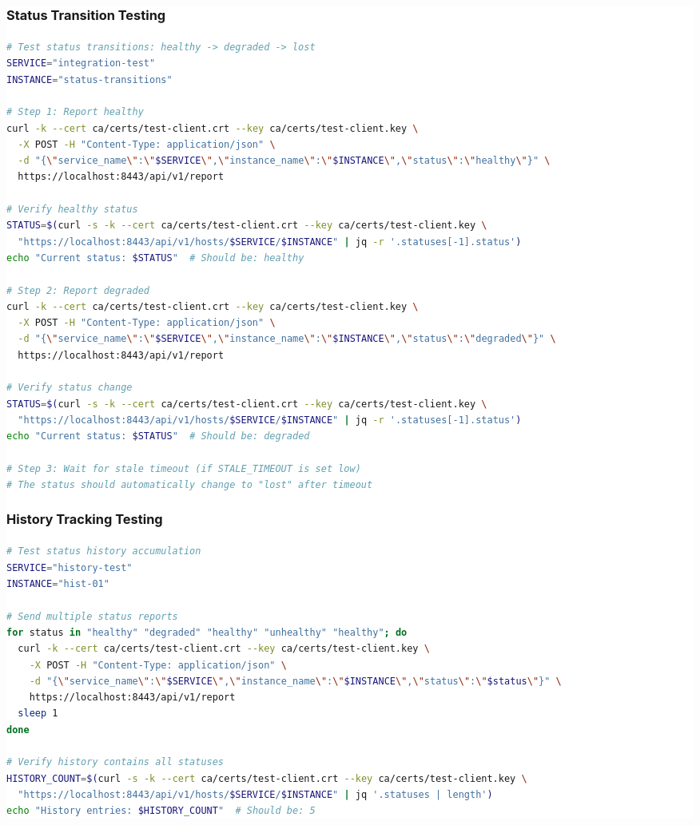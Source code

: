 ### Status Transition Testing
```bash
# Test status transitions: healthy -> degraded -> lost
SERVICE="integration-test"
INSTANCE="status-transitions"

# Step 1: Report healthy
curl -k --cert ca/certs/test-client.crt --key ca/certs/test-client.key \
  -X POST -H "Content-Type: application/json" \
  -d "{\"service_name\":\"$SERVICE\",\"instance_name\":\"$INSTANCE\",\"status\":\"healthy\"}" \
  https://localhost:8443/api/v1/report

# Verify healthy status
STATUS=$(curl -s -k --cert ca/certs/test-client.crt --key ca/certs/test-client.key \
  "https://localhost:8443/api/v1/hosts/$SERVICE/$INSTANCE" | jq -r '.statuses[-1].status')
echo "Current status: $STATUS"  # Should be: healthy

# Step 2: Report degraded  
curl -k --cert ca/certs/test-client.crt --key ca/certs/test-client.key \
  -X POST -H "Content-Type: application/json" \
  -d "{\"service_name\":\"$SERVICE\",\"instance_name\":\"$INSTANCE\",\"status\":\"degraded\"}" \
  https://localhost:8443/api/v1/report

# Verify status change
STATUS=$(curl -s -k --cert ca/certs/test-client.crt --key ca/certs/test-client.key \
  "https://localhost:8443/api/v1/hosts/$SERVICE/$INSTANCE" | jq -r '.statuses[-1].status')
echo "Current status: $STATUS"  # Should be: degraded

# Step 3: Wait for stale timeout (if STALE_TIMEOUT is set low)
# The status should automatically change to "lost" after timeout
```

### History Tracking Testing
```bash
# Test status history accumulation
SERVICE="history-test"
INSTANCE="hist-01"

# Send multiple status reports
for status in "healthy" "degraded" "healthy" "unhealthy" "healthy"; do
  curl -k --cert ca/certs/test-client.crt --key ca/certs/test-client.key \
    -X POST -H "Content-Type: application/json" \
    -d "{\"service_name\":\"$SERVICE\",\"instance_name\":\"$INSTANCE\",\"status\":\"$status\"}" \
    https://localhost:8443/api/v1/report
  sleep 1
done

# Verify history contains all statuses
HISTORY_COUNT=$(curl -s -k --cert ca/certs/test-client.crt --key ca/certs/test-client.key \
  "https://localhost:8443/api/v1/hosts/$SERVICE/$INSTANCE" | jq '.statuses | length')
echo "History entries: $HISTORY_COUNT"  # Should be: 5
```
